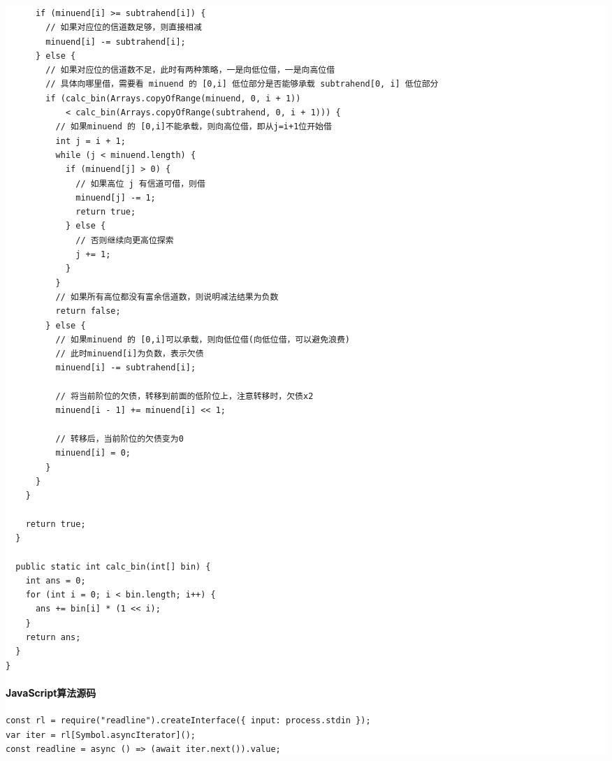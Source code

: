           if (minuend[i] >= subtrahend[i]) {
            // 如果对应位的信道数足够，则直接相减
            minuend[i] -= subtrahend[i];
          } else {
            // 如果对应位的信道数不足，此时有两种策略，一是向低位借，一是向高位借
            // 具体向哪里借，需要看 minuend 的 [0,i] 低位部分是否能够承载 subtrahend[0, i] 低位部分
            if (calc_bin(Arrays.copyOfRange(minuend, 0, i + 1))
                < calc_bin(Arrays.copyOfRange(subtrahend, 0, i + 1))) {
              // 如果minuend 的 [0,i]不能承载，则向高位借，即从j=i+1位开始借
              int j = i + 1;
              while (j < minuend.length) {
                if (minuend[j] > 0) {
                  // 如果高位 j 有信道可借，则借
                  minuend[j] -= 1;
                  return true;
                } else {
                  // 否则继续向更高位探索
                  j += 1;
                }
              }
              // 如果所有高位都没有富余信道数，则说明减法结果为负数
              return false;
            } else {
              // 如果minuend 的 [0,i]可以承载，则向低位借(向低位借，可以避免浪费)
              // 此时minuend[i]为负数，表示欠债
              minuend[i] -= subtrahend[i];
    
              // 将当前阶位的欠债，转移到前面的低阶位上，注意转移时，欠债x2
              minuend[i - 1] += minuend[i] << 1;
    
              // 转移后，当前阶位的欠债变为0
              minuend[i] = 0;
            }
          }
        }
    
        return true;
      }
    
      public static int calc_bin(int[] bin) {
        int ans = 0;
        for (int i = 0; i < bin.length; i++) {
          ans += bin[i] * (1 << i);
        }
        return ans;
      }
    }
    

#### JavaScript算法源码
    
    
    const rl = require("readline").createInterface({ input: process.stdin });
    var iter = rl[Symbol.asyncIterator]();
    const readline = async () => (await iter.next()).value;
    